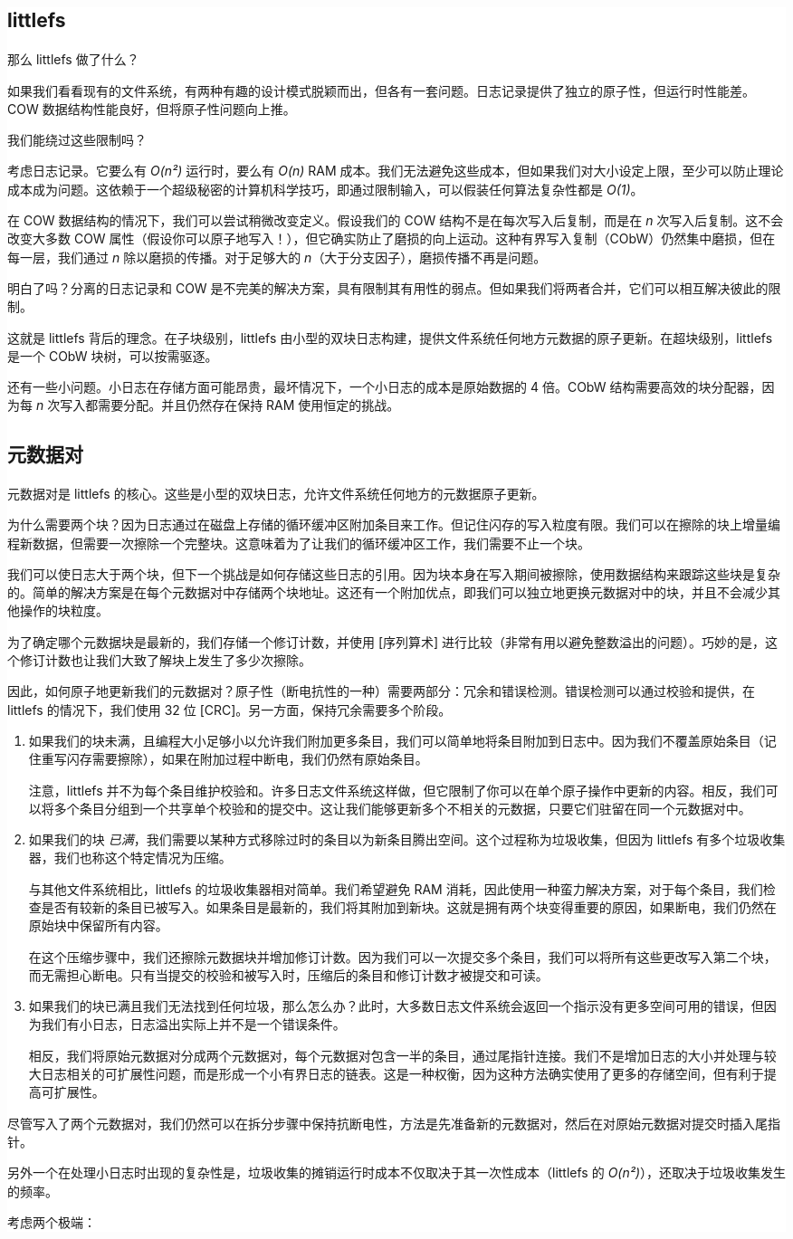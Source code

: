 ## littlefs

那么 littlefs 做了什么？

如果我们看看现有的文件系统，有两种有趣的设计模式脱颖而出，但各有一套问题。日志记录提供了独立的原子性，但运行时性能差。COW 数据结构性能良好，但将原子性问题向上推。

我们能绕过这些限制吗？

考虑日志记录。它要么有 *O(n²)* 运行时，要么有 *O(n)* RAM 成本。我们无法避免这些成本，但如果我们对大小设定上限，至少可以防止理论成本成为问题。这依赖于一个超级秘密的计算机科学技巧，即通过限制输入，可以假装任何算法复杂性都是 *O(1)*。

在 COW 数据结构的情况下，我们可以尝试稍微改变定义。假设我们的 COW 结构不是在每次写入后复制，而是在 *n* 次写入后复制。这不会改变大多数 COW 属性（假设你可以原子地写入！），但它确实防止了磨损的向上运动。这种有界写入复制（CObW）仍然集中磨损，但在每一层，我们通过 *n* 除以磨损的传播。对于足够大的 *n*（大于分支因子），磨损传播不再是问题。

明白了吗？分离的日志记录和 COW 是不完美的解决方案，具有限制其有用性的弱点。但如果我们将两者合并，它们可以相互解决彼此的限制。

这就是 littlefs 背后的理念。在子块级别，littlefs 由小型的双块日志构建，提供文件系统任何地方元数据的原子更新。在超块级别，littlefs 是一个 CObW 块树，可以按需驱逐。

还有一些小问题。小日志在存储方面可能昂贵，最坏情况下，一个小日志的成本是原始数据的 4 倍。CObW 结构需要高效的块分配器，因为每 *n* 次写入都需要分配。并且仍然存在保持 RAM 使用恒定的挑战。

## 元数据对

元数据对是 littlefs 的核心。这些是小型的双块日志，允许文件系统任何地方的元数据原子更新。

为什么需要两个块？因为日志通过在磁盘上存储的循环缓冲区附加条目来工作。但记住闪存的写入粒度有限。我们可以在擦除的块上增量编程新数据，但需要一次擦除一个完整块。这意味着为了让我们的循环缓冲区工作，我们需要不止一个块。

我们可以使日志大于两个块，但下一个挑战是如何存储这些日志的引用。因为块本身在写入期间被擦除，使用数据结构来跟踪这些块是复杂的。简单的解决方案是在每个元数据对中存储两个块地址。这还有一个附加优点，即我们可以独立地更换元数据对中的块，并且不会减少其他操作的块粒度。

为了确定哪个元数据块是最新的，我们存储一个修订计数，并使用 [序列算术] 进行比较（非常有用以避免整数溢出的问题）。巧妙的是，这个修订计数也让我们大致了解块上发生了多少次擦除。

因此，如何原子地更新我们的元数据对？原子性（断电抗性的一种）需要两部分：冗余和错误检测。错误检测可以通过校验和提供，在 littlefs 的情况下，我们使用 32 位 [CRC]。另一方面，保持冗余需要多个阶段。

1. 如果我们的块未满，且编程大小足够小以允许我们附加更多条目，我们可以简单地将条目附加到日志中。因为我们不覆盖原始条目（记住重写闪存需要擦除），如果在附加过程中断电，我们仍然有原始条目。

   注意，littlefs 并不为每个条目维护校验和。许多日志文件系统这样做，但它限制了你可以在单个原子操作中更新的内容。相反，我们可以将多个条目分组到一个共享单个校验和的提交中。这让我们能够更新多个不相关的元数据，只要它们驻留在同一个元数据对中。

2. 如果我们的块 *已满*，我们需要以某种方式移除过时的条目以为新条目腾出空间。这个过程称为垃圾收集，但因为 littlefs 有多个垃圾收集器，我们也称这个特定情况为压缩。

   与其他文件系统相比，littlefs 的垃圾收集器相对简单。我们希望避免 RAM 消耗，因此使用一种蛮力解决方案，对于每个条目，我们检查是否有较新的条目已被写入。如果条目是最新的，我们将其附加到新块。这就是拥有两个块变得重要的原因，如果断电，我们仍然在原始块中保留所有内容。

   在这个压缩步骤中，我们还擦除元数据块并增加修订计数。因为我们可以一次提交多个条目，我们可以将所有这些更改写入第二个块，而无需担心断电。只有当提交的校验和被写入时，压缩后的条目和修订计数才被提交和可读。

3. 如果我们的块已满且我们无法找到任何垃圾，那么怎么办？此时，大多数日志文件系统会返回一个指示没有更多空间可用的错误，但因为我们有小日志，日志溢出实际上并不是一个错误条件。

   相反，我们将原始元数据对分成两个元数据对，每个元数据对包含一半的条目，通过尾指针连接。我们不是增加日志的大小并处理与较大日志相关的可扩展性问题，而是形成一个小有界日志的链表。这是一种权衡，因为这种方法确实使用了更多的存储空间，但有利于提高可扩展性。

尽管写入了两个元数据对，我们仍然可以在拆分步骤中保持抗断电性，方法是先准备新的元数据对，然后在对原始元数据对提交时插入尾指针。

另外一个在处理小日志时出现的复杂性是，垃圾收集的摊销运行时成本不仅取决于其一次性成本（littlefs 的 *O(n²)*），还取决于垃圾收集发生的频率。

考虑两个极端：

